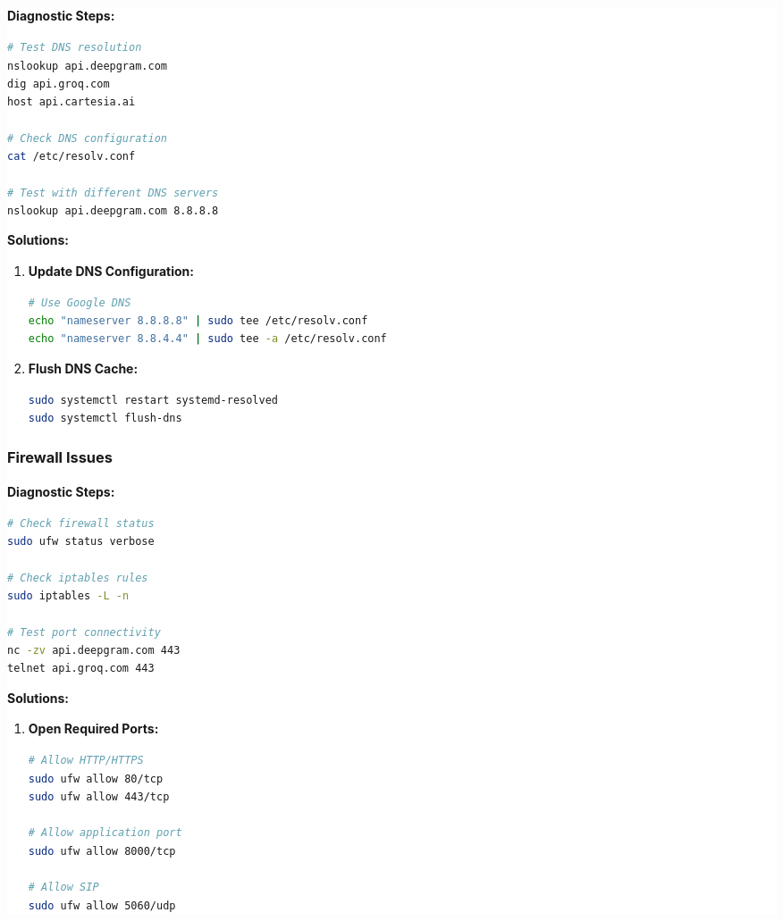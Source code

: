 **Diagnostic Steps:**
```bash
# Test DNS resolution
nslookup api.deepgram.com
dig api.groq.com
host api.cartesia.ai

# Check DNS configuration
cat /etc/resolv.conf

# Test with different DNS servers
nslookup api.deepgram.com 8.8.8.8
```

**Solutions:**

1. **Update DNS Configuration:**
   ```bash
   # Use Google DNS
   echo "nameserver 8.8.8.8" | sudo tee /etc/resolv.conf
   echo "nameserver 8.8.4.4" | sudo tee -a /etc/resolv.conf
   ```

2. **Flush DNS Cache:**
   ```bash
   sudo systemctl restart systemd-resolved
   sudo systemctl flush-dns
   ```

### Firewall Issues

**Diagnostic Steps:**
```bash
# Check firewall status
sudo ufw status verbose

# Check iptables rules
sudo iptables -L -n

# Test port connectivity
nc -zv api.deepgram.com 443
telnet api.groq.com 443
```

**Solutions:**

1. **Open Required Ports:**
   ```bash
   # Allow HTTP/HTTPS
   sudo ufw allow 80/tcp
   sudo ufw allow 443/tcp
   
   # Allow application port
   sudo ufw allow 8000/tcp
   
   # Allow SIP
   sudo ufw allow 5060/udp
   ```
